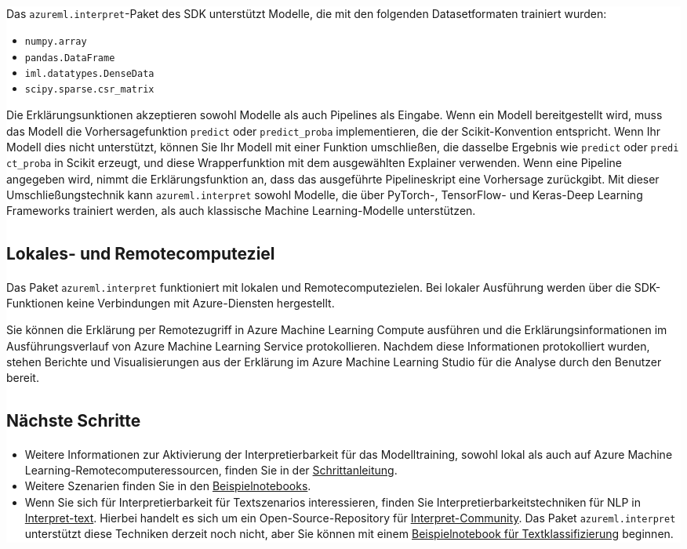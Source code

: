 Das `azureml.interpret`-Paket des SDK unterstützt Modelle, die mit den folgenden Datasetformaten trainiert wurden:
- `numpy.array`
- `pandas.DataFrame`
- `iml.datatypes.DenseData`
- `scipy.sparse.csr_matrix`

Die Erklärungsunktionen akzeptieren sowohl Modelle als auch Pipelines als Eingabe. Wenn ein Modell bereitgestellt wird, muss das Modell die Vorhersagefunktion `predict` oder `predict_proba` implementieren, die der Scikit-Konvention entspricht. Wenn Ihr Modell dies nicht unterstützt, können Sie Ihr Modell mit einer Funktion umschließen, die dasselbe Ergebnis wie `predict` oder `predict_proba` in Scikit erzeugt, und diese Wrapperfunktion mit dem ausgewählten Explainer verwenden. Wenn eine Pipeline angegeben wird, nimmt die Erklärungsfunktion an, dass das ausgeführte Pipelineskript eine Vorhersage zurückgibt. Mit dieser Umschließungstechnik kann `azureml.interpret` sowohl Modelle, die über PyTorch-, TensorFlow- und Keras-Deep Learning Frameworks trainiert werden, als auch klassische Machine Learning-Modelle unterstützen.

## <a name="local-and-remote-compute-target"></a>Lokales- und Remotecomputeziel

Das Paket `azureml.interpret` funktioniert mit lokalen und Remotecomputezielen. Bei lokaler Ausführung werden über die SDK-Funktionen keine Verbindungen mit Azure-Diensten hergestellt. 

Sie können die Erklärung per Remotezugriff in Azure Machine Learning Compute ausführen und die Erklärungsinformationen im Ausführungsverlauf von Azure Machine Learning Service protokollieren. Nachdem diese Informationen protokolliert wurden, stehen Berichte und Visualisierungen aus der Erklärung im Azure Machine Learning Studio für die Analyse durch den Benutzer bereit.


## <a name="next-steps"></a>Nächste Schritte

- Weitere Informationen zur Aktivierung der Interpretierbarkeit für das Modelltraining, sowohl lokal als auch auf Azure Machine Learning-Remotecomputeressourcen, finden Sie in der [Schrittanleitung](how-to-machine-learning-interpretability-aml.md). 
- Weitere Szenarien finden Sie in den [Beispielnotebooks](https://github.com/Azure/MachineLearningNotebooks/tree/master/how-to-use-azureml/explain-model). 
- Wenn Sie sich für Interpretierbarkeit für Textszenarios interessieren, finden Sie Interpretierbarkeitstechniken für NLP in [Interpret-text](https://github.com/interpretml/interpret-text). Hierbei handelt es sich um ein Open-Source-Repository für [Interpret-Community](https://github.com/interpretml/interpret-community/). Das Paket `azureml.interpret` unterstützt diese Techniken derzeit noch nicht, aber Sie können mit einem [Beispielnotebook für Textklassifizierung](https://github.com/interpretml/interpret-text/blob/master/notebooks/text_classification/text_classification_classical_text_explainer.ipynb) beginnen.
